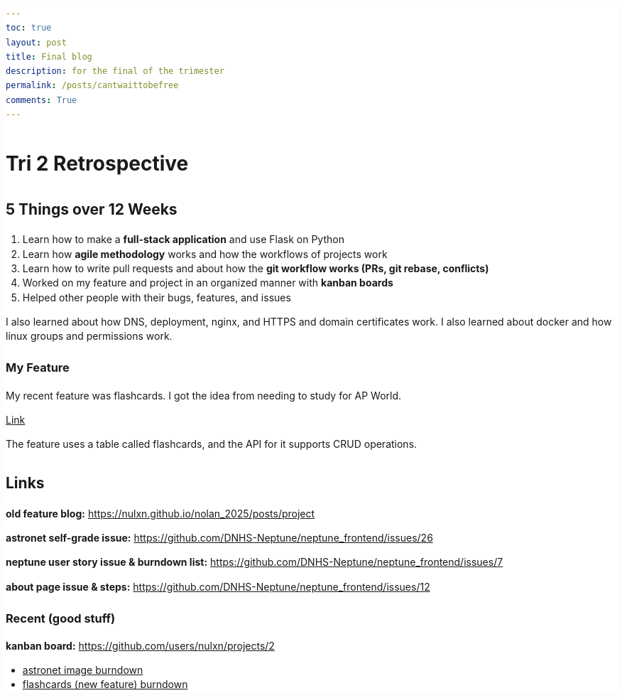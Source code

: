 ```yaml
---
toc: true
layout: post
title: Final blog
description: for the final of the trimester
permalink: /posts/cantwaittobefree
comments: True
---
```


# Tri 2 Retrospective

## 5 Things over 12 Weeks

1. Learn how to make a **full-stack application** and use Flask on Python
2. Learn how **agile methodology** works and how the workflows of projects work
3. Learn how to write pull requests and about how the **git workflow works (PRs, git rebase, conflicts)**
4. Worked on my feature and project in an organized manner with **kanban boards**
5. Helped other people with their bugs, features, and issues

I also learned about how DNS, deployment, nginx, and HTTPS and domain certificates work. I also learned about docker and how linux groups and permissions work.

### My Feature

My recent feature was flashcards. I got the idea from needing to study for AP World.

[Link](https://dnhs-neptune.github.io/neptune_frontend/flashcards/)

The feature uses a table called flashcards, and the API for it supports CRUD operations.

## Links

**old feature blog:** https://nulxn.github.io/nolan_2025/posts/project

**astronet self-grade issue:** https://github.com/DNHS-Neptune/neptune_frontend/issues/26

**neptune user story issue & burndown list:** https://github.com/DNHS-Neptune/neptune_frontend/issues/7

**about page issue & steps:** https://github.com/DNHS-Neptune/neptune_frontend/issues/12

### Recent (good stuff)

**kanban board:** https://github.com/users/nulxn/projects/2

- [astronet image burndown](https://github.com/users/nulxn/projects/2/views/1?pane=issue&itemId=90060347&issue=DNHS-Neptune%7Cneptune_frontend%7C18)
- [flashcards (new feature) burndown](https://github.com/users/nulxn/projects/2/views/1?pane=issue&itemId=100053735&issue=nulxn%7Cathletic-bot%7C4)
